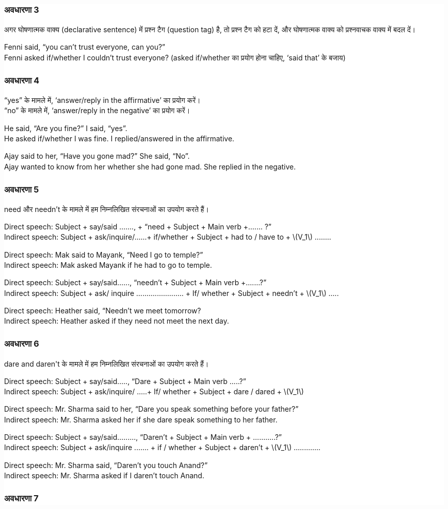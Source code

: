 ### अवधारणा 3

अगर घोषणात्मक वाक्य (declarative sentence) में प्रश्न टैग (question tag) है, तो प्रश्न टैग को हटा दें, और घोषणात्मक वाक्य को प्रश्नवाचक वाक्य में बदल दें।

Fenni said, “you can’t trust everyone, can you?” <br>
Fenni asked if/whether I couldn’t trust everyone? (asked if/whether का प्रयोग होना चाहिए, ‘said that’ के बजाय) 

### अवधारणा 4

“yes” के मामले में, ‘answer/reply in the affirmative’ का प्रयोग करें। <br>
“no” के मामले में, ‘answer/reply in the negative’ का प्रयोग करें।

He said, “Are you fine?” I said, “yes”. <br>
He asked if/whether I was fine. I replied/answered in the affirmative.

Ajay said to her, “Have you gone mad?” She said, “No”. <br>
Ajay wanted to know from her whether she had gone mad. She replied in the negative.

### अवधारणा 5

need और needn’t के मामले में हम निम्नलिखित संरचनाओं का उपयोग करते हैं।

<p> Direct speech: Subject + say/said ......., + “need  + Subject + Main verb +....... ?” <br>
Indirect speech: Subject + ask/inquire/......+ if/whether + Subject + had to / have to + \(V_1\) ........ </p>

Direct speech: Mak said to Mayank, “Need I go to temple?” <br>
Indirect speech: Mak asked Mayank if he had to go to temple.

<p> Direct speech: Subject + say/said......, “needn’t + Subject + Main verb +.......?” <br>
Indirect speech: Subject  + ask/ inquire ....................... + If/ whether + Subject + needn’t + \(V_1\) ..... </p>

Direct speech: Heather said, “Needn’t we meet tomorrow? <br>
Indirect speech: Heather asked if they need not meet the next day.

### अवधारणा 6

dare and daren't के मामले में हम निम्नलिखित संरचनाओं का उपयोग करते हैं।

<p> Direct speech: Subject + say/said....., “Dare + Subject + Main verb .....?” <br>
Indirect speech: Subject + ask/inquire/ .....+ If/ whether + Subject + dare / dared + \(V_1\) </p>

Direct speech: Mr. Sharma said to her, “Dare you speak something before your father?” <br>
Indirect speech: Mr. Sharma asked her if she dare speak something to her father.

<p> Direct speech: Subject + say/said........., “Daren’t + Subject + Main verb + ...........?” <br>
Indirect speech: Subject + ask/inquire ....... + if / whether + Subject + daren’t + \(V_1\) ............. </p>

Direct speech: Mr. Sharma said, “Daren’t you touch Anand?” <br>
Indirect speech: Mr. Sharma asked if I daren’t touch Anand.

### अवधारणा 7
